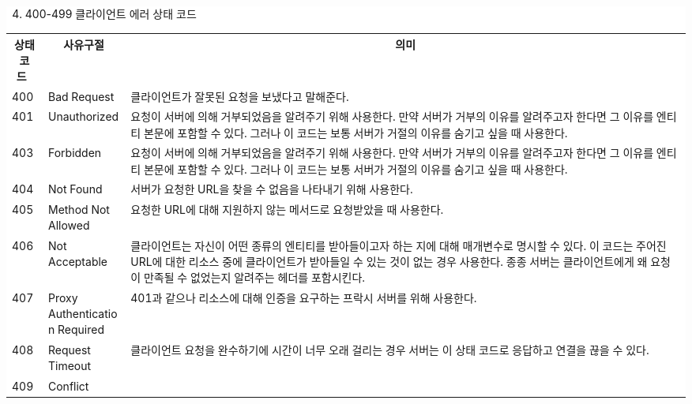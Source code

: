 

4. 400-499 클라이언트 에러 상태 코드

   
  <table>
    <tr class="row">
    <th class="nowrap">상태코드&nbsp;&nbsp;</th>
    <th>사유구절</th>
    <th>의미</th>
    </tr>
    <tr>
    <td>400</td>
    <td>Bad Request</td>
    <td>클라이언트가 잘못된 요청을 보냈다고 말해준다.
    </td>
    </tr>
    <tr>
    <td>401</td>
    <td>Unauthorized</td>
    <td>요청이 서버에 의해 거부되었음을 알려주기 위해 사용한다. 만약 서버가 거부의 이유를 알려주고자 한다면 그 이유를 엔티티 본문에 포함할 수 있다. 그러나 이 코드는 보통 서버가 거절의 이유를 숨기고 싶을 때 사용한다.
    </td>
    </tr>
    <tr>
    <td>403</td>
    <td>Forbidden</td>
    <td>요청이 서버에 의해 거부되었음을 알려주기 위해 사용한다. 만약 서버가 거부의 이유를 알려주고자 한다면 그 이유를 엔티티 본문에 포함할 수 있다. 그러나 이 코드는 보통 서버가 거절의 이유를 숨기고 싶을 때 사용한다.
    </td>
    </tr>
    <tr>
    <td>404</td>
    <td>Not Found</td>
    <td>서버가 요청한 URL을 찾을 수 없음을 나타내기 위해 사용한다.
    </td>
    </tr>
    <tr>
    <td>405</td>
    <td>Method Not Allowed</td>
    <td>요청한 URL에 대해 지원하지 않는 메서드로 요청받았을 때 사용한다. 
    </td>
    </tr>
    <tr>
    <td>406</td>
    <td>Not Acceptable</td>
    <td>클라이언트는 자신이 어떤 종류의 엔티티를 받아들이고자 하는 지에 대해 매개변수로 명시할 수 있다. 이 코드는 주어진 URL에 대한 리소스 중에 클라이언트가 받아들일 수 있는 것이 없는 경우 사용한다. 종종 서버는 클라이언트에게 왜 요청이 만족될 수 없었는지 알려주는 헤더를 포함시킨다.</td>
    </tr>
    <tr>
    <td>407</td>
    <td>Proxy Authentication Required</td>
    <td>401과 같으나 리소스에 대해 인증을 요구하는 프락시 서버를 위해 사용한다.
    </td>
    </tr>
    <tr>
    <td>408</td>
    <td>Request Timeout</td>
    <td>클라이언트 요청을 완수하기에 시간이 너무 오래 걸리는 경우 서버는 이 상태 코드로 응답하고 연결을 끊을 수 있다.
    </td>
    </tr>
    <tr>
    <td>409</td>
    <td>Conflict</td>